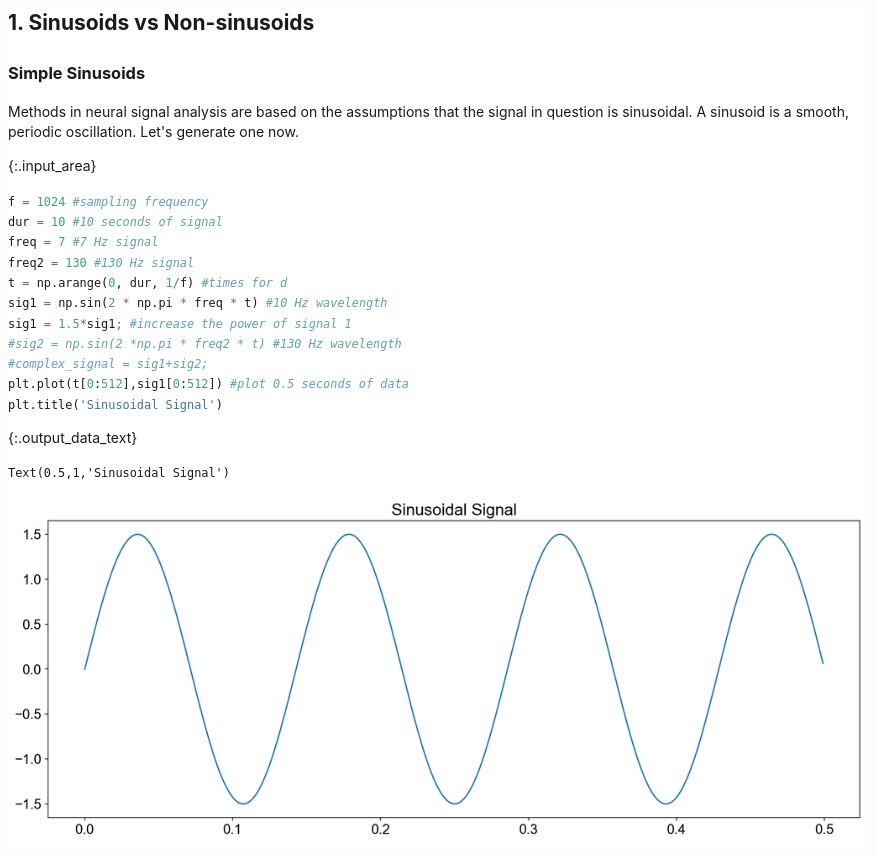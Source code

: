
## 1. Sinusoids vs Non-sinusoids

### Simple Sinusoids

Methods in neural signal analysis are based on the assumptions that the signal in question is sinusoidal. A sinusoid is a smooth, periodic oscillation. Let's generate one now.



{:.input_area}
```python
f = 1024 #sampling frequency
dur = 10 #10 seconds of signal
freq = 7 #7 Hz signal
freq2 = 130 #130 Hz signal
t = np.arange(0, dur, 1/f) #times for d
sig1 = np.sin(2 * np.pi * freq * t) #10 Hz wavelength
sig1 = 1.5*sig1; #increase the power of signal 1
#sig2 = np.sin(2 *np.pi * freq2 * t) #130 Hz wavelength
#complex_signal = sig1+sig2;
plt.plot(t[0:512],sig1[0:512]) #plot 0.5 seconds of data
plt.title('Sinusoidal Signal')
```





{:.output_data_text}
```
Text(0.5,1,'Sinusoidal Signal')
```




![png](../images/build/08-FrequencyMisinterpretations_6_1.png)
